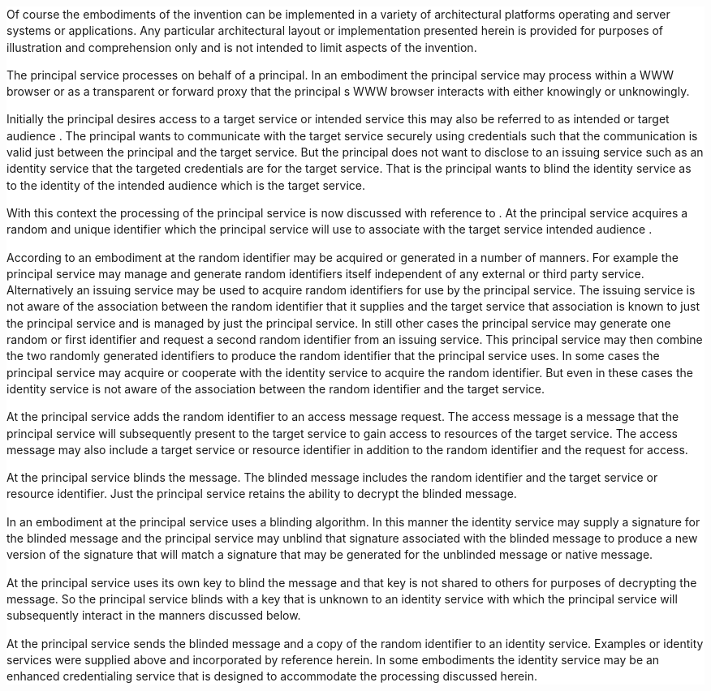 Of course the embodiments of the invention can be implemented in a variety of architectural platforms operating and server systems or applications. Any particular architectural layout or implementation presented herein is provided for purposes of illustration and comprehension only and is not intended to limit aspects of the invention.

The principal service processes on behalf of a principal. In an embodiment the principal service may process within a WWW browser or as a transparent or forward proxy that the principal s WWW browser interacts with either knowingly or unknowingly.

Initially the principal desires access to a target service or intended service this may also be referred to as intended or target audience . The principal wants to communicate with the target service securely using credentials such that the communication is valid just between the principal and the target service. But the principal does not want to disclose to an issuing service such as an identity service that the targeted credentials are for the target service. That is the principal wants to blind the identity service as to the identity of the intended audience which is the target service.

With this context the processing of the principal service is now discussed with reference to . At the principal service acquires a random and unique identifier which the principal service will use to associate with the target service intended audience .

According to an embodiment at the random identifier may be acquired or generated in a number of manners. For example the principal service may manage and generate random identifiers itself independent of any external or third party service. Alternatively an issuing service may be used to acquire random identifiers for use by the principal service. The issuing service is not aware of the association between the random identifier that it supplies and the target service that association is known to just the principal service and is managed by just the principal service. In still other cases the principal service may generate one random or first identifier and request a second random identifier from an issuing service. This principal service may then combine the two randomly generated identifiers to produce the random identifier that the principal service uses. In some cases the principal service may acquire or cooperate with the identity service to acquire the random identifier. But even in these cases the identity service is not aware of the association between the random identifier and the target service.

At the principal service adds the random identifier to an access message request. The access message is a message that the principal service will subsequently present to the target service to gain access to resources of the target service. The access message may also include a target service or resource identifier in addition to the random identifier and the request for access.

At the principal service blinds the message. The blinded message includes the random identifier and the target service or resource identifier. Just the principal service retains the ability to decrypt the blinded message.

In an embodiment at the principal service uses a blinding algorithm. In this manner the identity service may supply a signature for the blinded message and the principal service may unblind that signature associated with the blinded message to produce a new version of the signature that will match a signature that may be generated for the unblinded message or native message.

At the principal service uses its own key to blind the message and that key is not shared to others for purposes of decrypting the message. So the principal service blinds with a key that is unknown to an identity service with which the principal service will subsequently interact in the manners discussed below.

At the principal service sends the blinded message and a copy of the random identifier to an identity service. Examples or identity services were supplied above and incorporated by reference herein. In some embodiments the identity service may be an enhanced credentialing service that is designed to accommodate the processing discussed herein.
